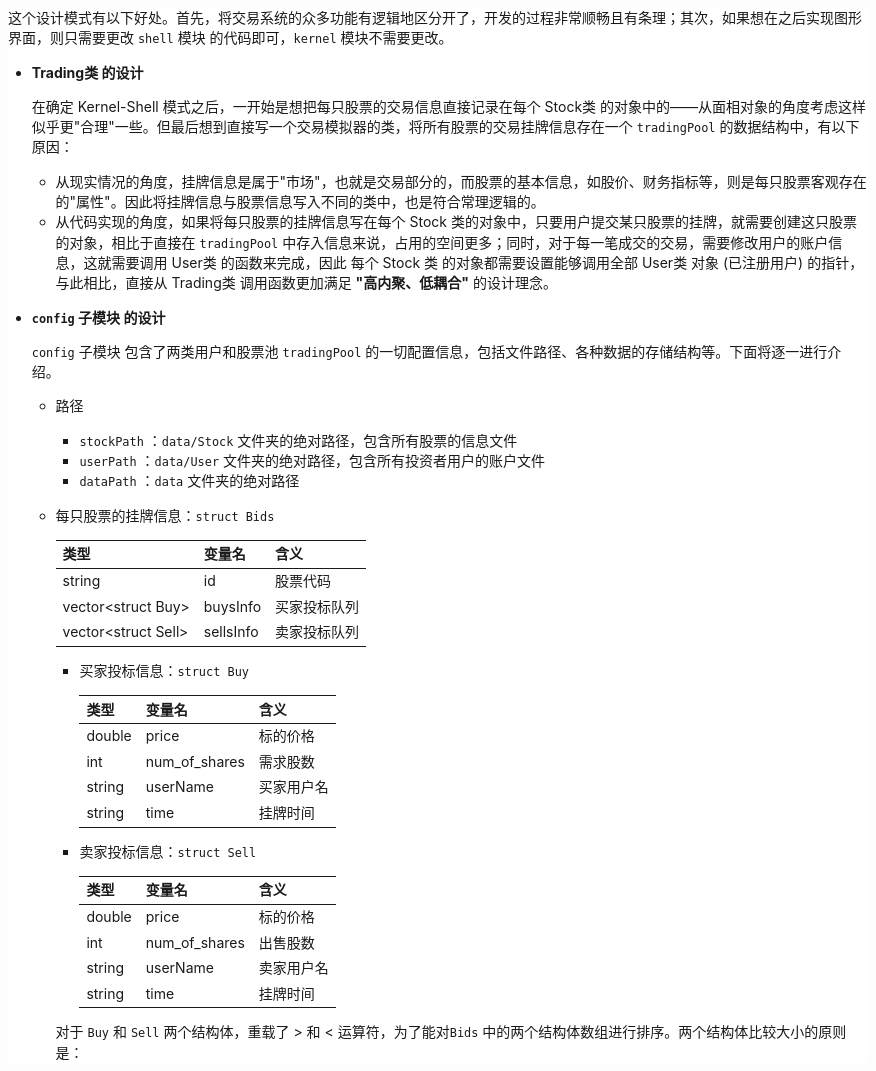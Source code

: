   这个设计模式有以下好处。首先，将交易系统的众多功能有逻辑地区分开了，开发的过程非常顺畅且有条理；其次，如果想在之后实现图形界面，则只需要更改 `shell` 模块 的代码即可，`kernel` 模块不需要更改。

- **Trading类 的设计**

  在确定 Kernel-Shell 模式之后，一开始是想把每只股票的交易信息直接记录在每个 Stock类 的对象中的——从面相对象的角度考虑这样似乎更"合理"一些。但最后想到直接写一个交易模拟器的类，将所有股票的交易挂牌信息存在一个 `tradingPool` 的数据结构中，有以下原因：

  - 从现实情况的角度，挂牌信息是属于"市场"，也就是交易部分的，而股票的基本信息，如股价、财务指标等，则是每只股票客观存在的"属性"。因此将挂牌信息与股票信息写入不同的类中，也是符合常理逻辑的。
  - 从代码实现的角度，如果将每只股票的挂牌信息写在每个 Stock 类的对象中，只要用户提交某只股票的挂牌，就需要创建这只股票的对象，相比于直接在 `tradingPool` 中存入信息来说，占用的空间更多；同时，对于每一笔成交的交易，需要修改用户的账户信息，这就需要调用 User类 的函数来完成，因此 每个 Stock 类 的对象都需要设置能够调用全部 User类 对象 (已注册用户) 的指针，与此相比，直接从 Trading类 调用函数更加满足 **"高内聚、低耦合"** 的设计理念。

- **`config` 子模块 的设计**

  `config` 子模块 包含了两类用户和股票池 `tradingPool` 的一切配置信息，包括文件路径、各种数据的存储结构等。下面将逐一进行介绍。

  - 路径
    - `stockPath` ：`data/Stock` 文件夹的绝对路径，包含所有股票的信息文件
    - `userPath` ：`data/User` 文件夹的绝对路径，包含所有投资者用户的账户文件
    - `dataPath` ：`data` 文件夹的绝对路径
    
  - 每只股票的挂牌信息：`struct Bids`
  
    | 类型                  | 变量名    | 含义         |
    | --------------------- | --------- | ------------ |
    | string                | id        | 股票代码     |
    | vector\<struct Buy\>  | buysInfo  | 买家投标队列 |
    | vector\<struct Sell\> | sellsInfo | 卖家投标队列 |
  
    - 买家投标信息：`struct Buy`
  
      | 类型   | 变量名        | 含义       |
      | ------ | ------------- | ---------- |
      | double | price         | 标的价格   |
      | int    | num_of_shares | 需求股数   |
      | string | userName      | 买家用户名 |
      | string | time          | 挂牌时间   |
  
    - 卖家投标信息：`struct Sell`
  
      | 类型   | 变量名        | 含义       |
      | ------ | ------------- | ---------- |
      | double | price         | 标的价格   |
      | int    | num_of_shares | 出售股数   |
      | string | userName      | 卖家用户名 |
      | string | time          | 挂牌时间   |
  
    对于 `Buy` 和 `Sell` 两个结构体，重载了 > 和 < 运算符，为了能对`Bids` 中的两个结构体数组进行排序。两个结构体比较大小的原则是：
  